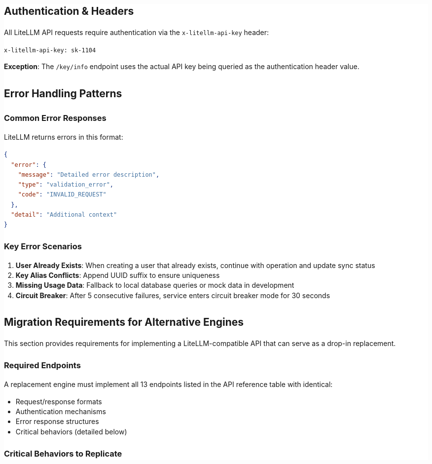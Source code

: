 ## Authentication & Headers

All LiteLLM API requests require authentication via the `x-litellm-api-key` header:

```http
x-litellm-api-key: sk-1104
```

**Exception**: The `/key/info` endpoint uses the actual API key being queried as the authentication header value.

## Error Handling Patterns

### Common Error Responses

LiteLLM returns errors in this format:

```json
{
  "error": {
    "message": "Detailed error description",
    "type": "validation_error",
    "code": "INVALID_REQUEST"
  },
  "detail": "Additional context"
}
```

### Key Error Scenarios

1. **User Already Exists**: When creating a user that already exists, continue with operation and update sync status
2. **Key Alias Conflicts**: Append UUID suffix to ensure uniqueness
3. **Missing Usage Data**: Fallback to local database queries or mock data in development
4. **Circuit Breaker**: After 5 consecutive failures, service enters circuit breaker mode for 30 seconds

## Migration Requirements for Alternative Engines

This section provides requirements for implementing a LiteLLM-compatible API that can serve as a drop-in replacement.

### Required Endpoints

A replacement engine must implement all 13 endpoints listed in the API reference table with identical:

- Request/response formats
- Authentication mechanisms
- Error response structures
- Critical behaviors (detailed below)

### Critical Behaviors to Replicate
